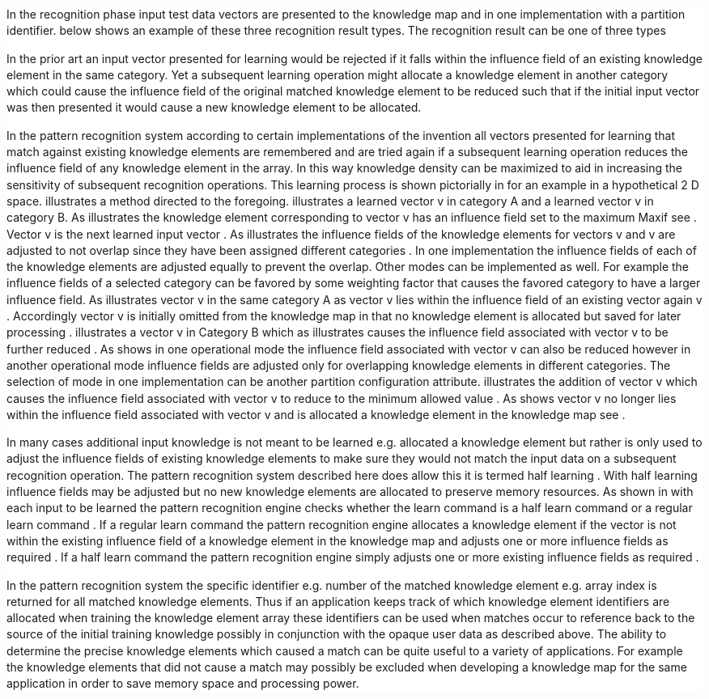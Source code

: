 In the recognition phase input test data vectors are presented to the knowledge map and in one implementation with a partition identifier. below shows an example of these three recognition result types. The recognition result can be one of three types 

In the prior art an input vector presented for learning would be rejected if it falls within the influence field of an existing knowledge element in the same category. Yet a subsequent learning operation might allocate a knowledge element in another category which could cause the influence field of the original matched knowledge element to be reduced such that if the initial input vector was then presented it would cause a new knowledge element to be allocated.

In the pattern recognition system according to certain implementations of the invention all vectors presented for learning that match against existing knowledge elements are remembered and are tried again if a subsequent learning operation reduces the influence field of any knowledge element in the array. In this way knowledge density can be maximized to aid in increasing the sensitivity of subsequent recognition operations. This learning process is shown pictorially in for an example in a hypothetical 2 D space. illustrates a method directed to the foregoing. illustrates a learned vector v in category A and a learned vector v in category B. As illustrates the knowledge element corresponding to vector v has an influence field set to the maximum Maxif see . Vector v is the next learned input vector . As illustrates the influence fields of the knowledge elements for vectors v and v are adjusted to not overlap since they have been assigned different categories . In one implementation the influence fields of each of the knowledge elements are adjusted equally to prevent the overlap. Other modes can be implemented as well. For example the influence fields of a selected category can be favored by some weighting factor that causes the favored category to have a larger influence field. As illustrates vector v in the same category A as vector v lies within the influence field of an existing vector again v . Accordingly vector v is initially omitted from the knowledge map in that no knowledge element is allocated but saved for later processing . illustrates a vector v in Category B which as illustrates causes the influence field associated with vector v to be further reduced . As shows in one operational mode the influence field associated with vector v can also be reduced however in another operational mode influence fields are adjusted only for overlapping knowledge elements in different categories. The selection of mode in one implementation can be another partition configuration attribute. illustrates the addition of vector v which causes the influence field associated with vector v to reduce to the minimum allowed value . As shows vector v no longer lies within the influence field associated with vector v and is allocated a knowledge element in the knowledge map see .

In many cases additional input knowledge is not meant to be learned e.g. allocated a knowledge element but rather is only used to adjust the influence fields of existing knowledge elements to make sure they would not match the input data on a subsequent recognition operation. The pattern recognition system described here does allow this it is termed half learning . With half learning influence fields may be adjusted but no new knowledge elements are allocated to preserve memory resources. As shown in with each input to be learned the pattern recognition engine checks whether the learn command is a half learn command or a regular learn command . If a regular learn command the pattern recognition engine allocates a knowledge element if the vector is not within the existing influence field of a knowledge element in the knowledge map and adjusts one or more influence fields as required . If a half learn command the pattern recognition engine simply adjusts one or more existing influence fields as required .

In the pattern recognition system the specific identifier e.g. number of the matched knowledge element e.g. array index is returned for all matched knowledge elements. Thus if an application keeps track of which knowledge element identifiers are allocated when training the knowledge element array these identifiers can be used when matches occur to reference back to the source of the initial training knowledge possibly in conjunction with the opaque user data as described above. The ability to determine the precise knowledge elements which caused a match can be quite useful to a variety of applications. For example the knowledge elements that did not cause a match may possibly be excluded when developing a knowledge map for the same application in order to save memory space and processing power.
